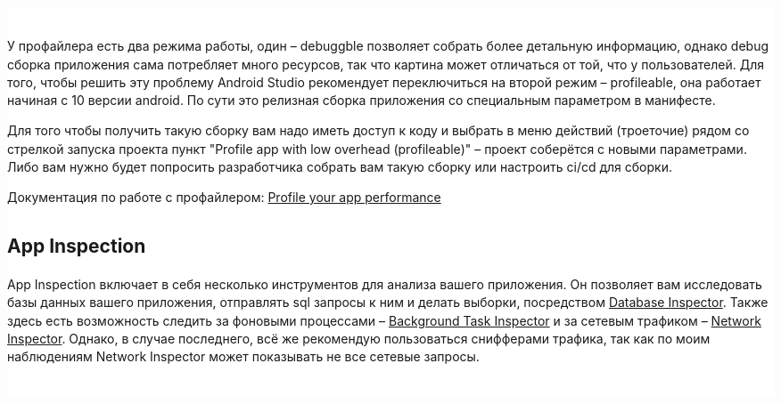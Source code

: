 <figure><img src="../../.gitbook/assets/profiler 1.png" alt="" width="563"><figcaption></figcaption></figure>

У профайлера есть два режима работы, один – debuggble позволяет собрать более детальную информацию, однако debug сборка приложения сама потребляет много ресурсов, так что картина может отличаться от той, что у пользователей. Для того, чтобы решить эту проблему Android Studio рекомендует переключиться на второй режим – profileable, она работает начиная с 10 версии android. По сути это релизная сборка приложения со специальным параметром в манифесте.

Для того чтобы получить такую сборку вам надо иметь доступ к коду и выбрать в меню действий (троеточие) рядом со стрелкой запуска проекта пункт "Profile app with low overhead (profileable)" – проект соберётся с новыми параметрами. Либо вам нужно будет попросить разработчика собрать вам такую сборку или настроить ci/cd для сборки.

Документация по работе с профайлером: [Profile your app performance](https://developer.android.com/studio/profile)

## App Inspection

App Inspection включает в себя несколько инструментов для анализа вашего приложения. Он позволяет вам исследовать базы данных вашего приложения, отправлять sql запросы к ним и делать выборки, посредством [Database Inspector](https://developer.android.com/studio/inspect/database). Также здесь есть возможность следить за фоновыми процессами – [Background Task Inspector](https://developer.android.com/studio/inspect/task) и за сетевым трафиком – [Network Inspector](https://developer.android.com/studio/debug/network-profiler). Однако, в случае последнего, всё же рекомендую пользоваться снифферами трафика, так как по моим наблюдениям Network Inspector может показывать не все сетевые запросы.

<figure><img src="../../.gitbook/assets/AppInspector.png" alt="" width="563"><figcaption></figcaption></figure>
